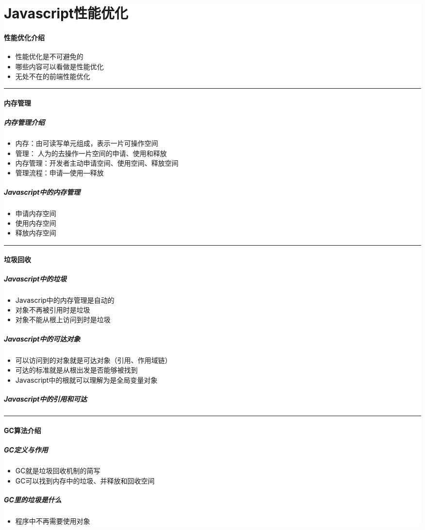 # Javascript性能优化

#### 性能优化介绍

- 性能优化是不可避免的
- 哪些内容可以看做是性能优化
- 无处不在的前端性能优化

---

#### 内存管理

##### 内存管理介绍

- 内存：由可读写单元组成，表示一片可操作空间
- 管理： 人为的去操作一片空间的申请、使用和释放
- 内存管理：开发者主动申请空间、使用空间、释放空间
- 管理流程：申请—使用—释放

##### Javascript中的内存管理

- 申请内存空间
- 使用内存空间
- 释放内存空间

---

#### 垃圾回收

##### Javascript中的垃圾

- Javascrip中的内存管理是自动的
- 对象不再被引用时是垃圾
- 对象不能从根上访问到时是垃圾

##### Javascript中的可达对象

- 可以访问到的对象就是可达对象（引用、作用域链）
- 可达的标准就是从根出发是否能够被找到
- Javascript中的根就可以理解为是全局变量对象

##### Javascript中的引用和可达

---

#### GC算法介绍

##### GC定义与作用

- GC就是垃圾回收机制的简写
- GC可以找到内存中的垃圾、并释放和回收空间

##### GC里的垃圾是什么

- 程序中不再需要使用对象
